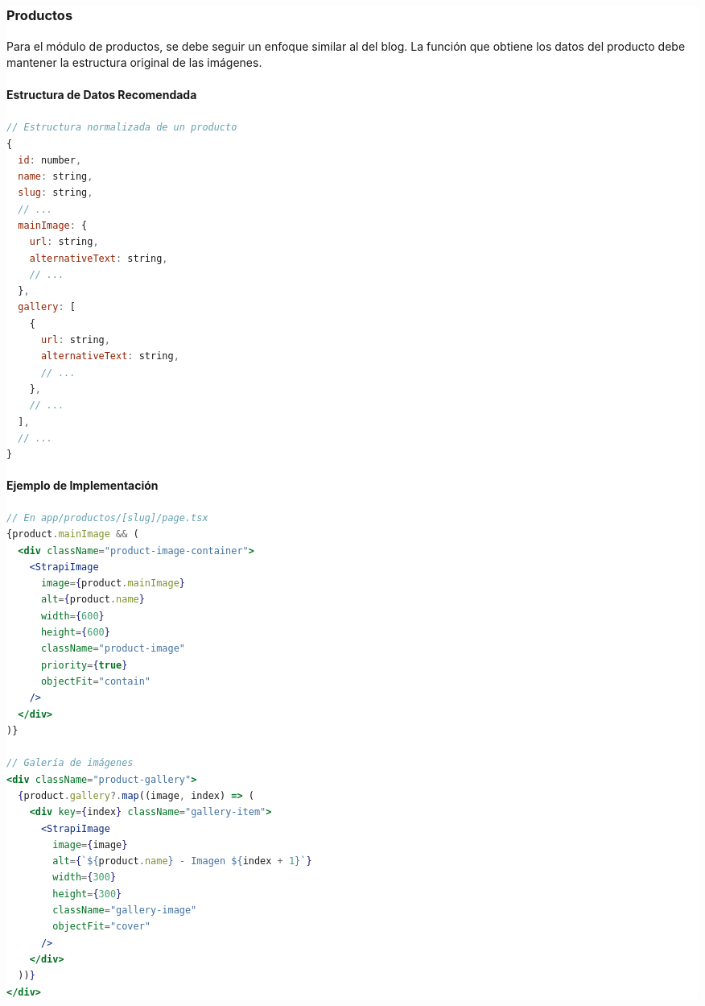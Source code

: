 ### Productos

Para el módulo de productos, se debe seguir un enfoque similar al del blog. La función que obtiene los datos del producto debe mantener la estructura original de las imágenes.

#### Estructura de Datos Recomendada

```javascript
// Estructura normalizada de un producto
{
  id: number,
  name: string,
  slug: string,
  // ...
  mainImage: {
    url: string,
    alternativeText: string,
    // ...
  },
  gallery: [
    {
      url: string,
      alternativeText: string,
      // ...
    },
    // ...
  ],
  // ...
}
```

#### Ejemplo de Implementación

```jsx
// En app/productos/[slug]/page.tsx
{product.mainImage && (
  <div className="product-image-container">
    <StrapiImage
      image={product.mainImage}
      alt={product.name}
      width={600}
      height={600}
      className="product-image"
      priority={true}
      objectFit="contain"
    />
  </div>
)}

// Galería de imágenes
<div className="product-gallery">
  {product.gallery?.map((image, index) => (
    <div key={index} className="gallery-item">
      <StrapiImage
        image={image}
        alt={`${product.name} - Imagen ${index + 1}`}
        width={300}
        height={300}
        className="gallery-image"
        objectFit="cover"
      />
    </div>
  ))}
</div>
```
